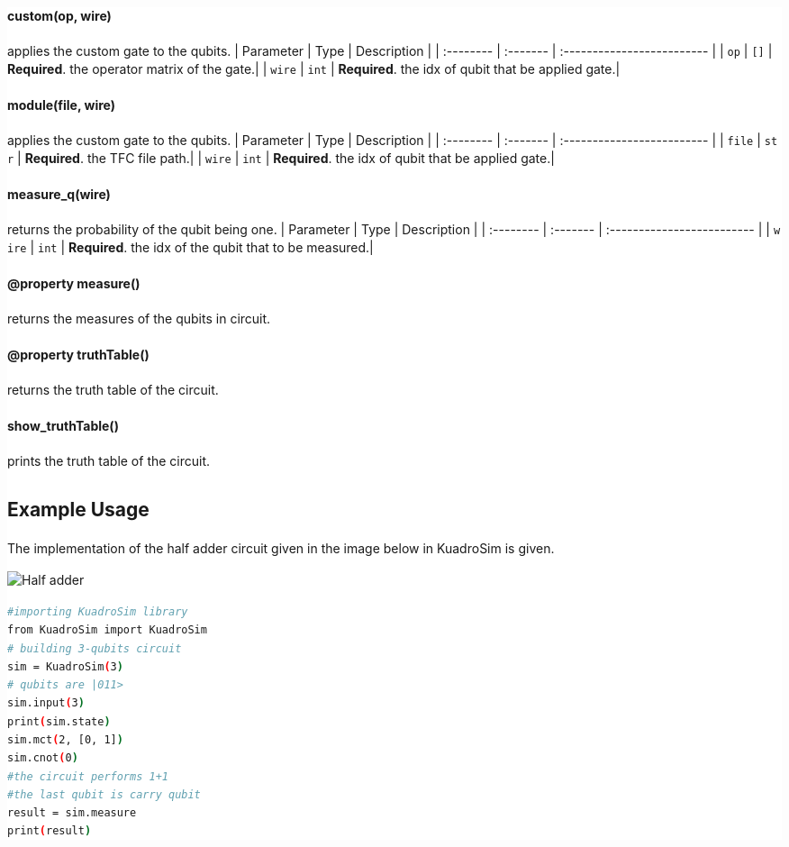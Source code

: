 #### custom(op, wire)
applies the custom gate to the qubits.
| Parameter | Type     | Description                |
| :-------- | :------- | :------------------------- |
| `op` | `[]` | **Required**. the operator matrix of the gate.|
| `wire` | `int` | **Required**. the idx of qubit that be applied gate.|

#### module(file, wire)
applies the custom gate to the qubits.
| Parameter | Type     | Description                |
| :-------- | :------- | :------------------------- |
| `file` | `str` | **Required**. the TFC file path.|
| `wire` | `int` | **Required**. the idx of qubit that be applied gate.|

#### measure_q(wire)
returns the probability of the qubit being one.
| Parameter | Type     | Description                |
| :-------- | :------- | :------------------------- |
| `wire` | `int` | **Required**. the idx of the qubit that to be measured.|

#### @property measure()
returns the measures of the qubits in circuit.

#### @property truthTable()
returns the truth table of the circuit.

#### show_truthTable()
prints the truth table of the circuit.


  
## Example Usage

The implementation of the half adder circuit given in the image below in KuadroSim is given.

![Half adder](https://i.stack.imgur.com/p1TU8.png)

```bash 
#importing KuadroSim library
from KuadroSim import KuadroSim
# building 3-qubits circuit
sim = KuadroSim(3)
# qubits are |011>
sim.input(3)
print(sim.state)
sim.mct(2, [0, 1])
sim.cnot(0)
#the circuit performs 1+1
#the last qubit is carry qubit
result = sim.measure
print(result)
``` 
